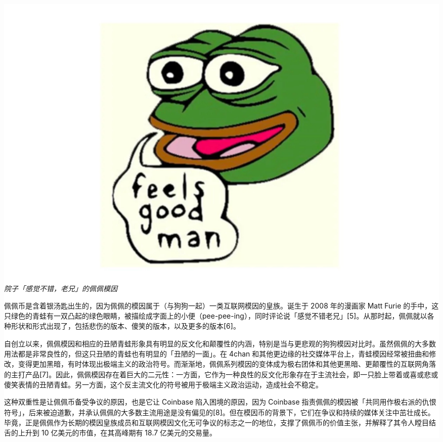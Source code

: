 ![](./02.jpeg)

_院子「感觉不错，老兄」的佩佩模因_

佩佩币是含着银汤匙出生的，因为佩佩的模因属于（与狗狗一起）一类互联网模因的皇族。诞生于 2008 年的漫画家 Matt Furie 的手中，这只绿色的青蛙有一双凸起的绿色眼睛，被描绘成字面上的小便（pee-pee-ing），同时评论说「感觉不错老兄」[5]。从那时起，佩佩就以各种形状和形式出现了，包括悲伤的版本、傻笑的版本，以及更多的版本[6]。

自创立以来，佩佩模因和相应的丑陋青蛙形象具有明显的反文化和颠覆性的内涵，特别是当与更悲观的狗狗模因对比时。虽然佩佩的大多数用法都是非常良性的，但这只丑陋的青蛙也有明显的「丑陋的一面」。在 4chan 和其他更边缘的社交媒体平台上，青蛙模因经常被扭曲和修改，变得更加黑暗，有时体现出极端主义的政治符号。而渐渐地，佩佩系列模因的变体成为极右团体和其他更黑暗、更颠覆性的互联网角落的主打产品[7]。因此，佩佩模因存在着巨大的二元性：一方面，它作为一种良性的反文化形象存在于主流社会，即一只脸上带着或喜或悲或傻笑表情的丑陋青蛙。另一方面，这个反主流文化的符号被用于极端主义政治运动，造成社会不稳定。

这种双重性是让佩佩币备受争议的原因，也是它让 Coinbase 陷入困境的原因，因为 Coinbase 指责佩佩的模因被「共同用作极右派的仇恨符号」，后来被迫道歉，并承认佩佩的大多数主流用途是没有偏见的[8]。但在模因币的背景下，它们在争议和持续的媒体关注中茁壮成长。毕竟，正是佩佩作为长期的模因皇族成员和互联网模因文化无可争议的标志之一的地位，支撑了佩佩币的价值主张，并解释了其令人瞠目结舌的上升到 10 亿美元的市值，在其高峰期有 18.7 亿美元的交易量。
